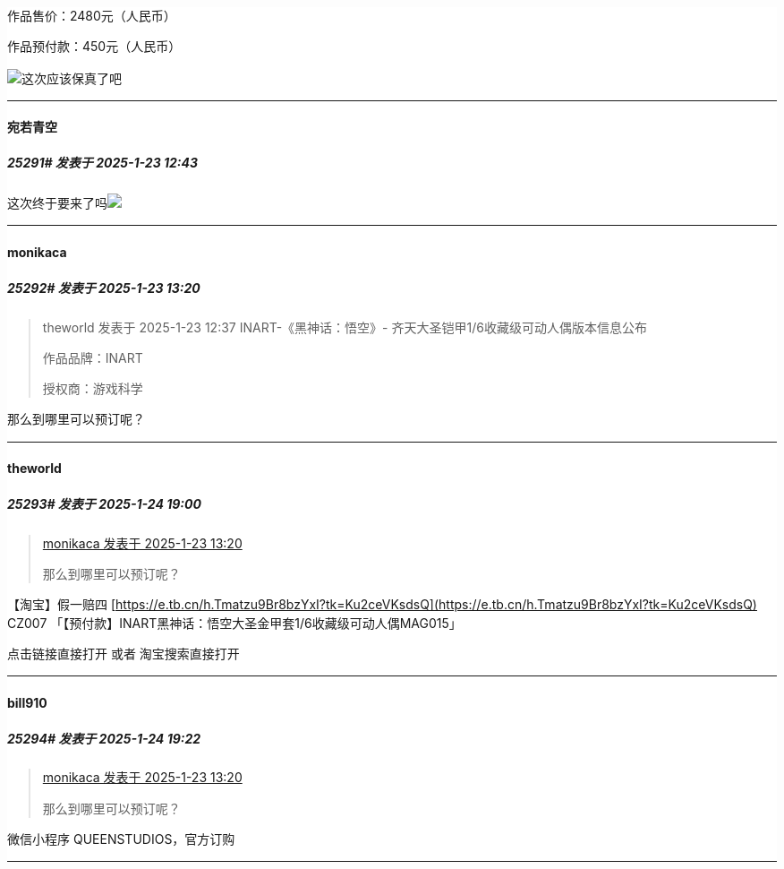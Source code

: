 作品售价：2480元（人民币）

作品预付款：450元（人民币）

<img src="https://static.saraba1st.com/image/smiley/face2017/004.gif" referrerpolicy="no-referrer">这次应该保真了吧


*****

####  宛若青空  
##### 25291#       发表于 2025-1-23 12:43

这次终于要来了吗<img src="https://static.saraba1st.com/image/smiley/face2017/056.gif" referrerpolicy="no-referrer">


*****

####  monikaca  
##### 25292#       发表于 2025-1-23 13:20

<blockquote>theworld 发表于 2025-1-23 12:37
INART-《黑神话：悟空》- 齐天大圣铠甲1/6收藏级可动人偶版本信息公布

作品品牌：INART

授权商：游戏科学
</blockquote>
那么到哪里可以预订呢？


*****

####  theworld  
##### 25293#       发表于 2025-1-24 19:00

<blockquote><a href="httphttps://bbs.saraba1st.com/2b/forum.php?mod=redirect&amp;goto=findpost&amp;pid=67254018&amp;ptid=1955542" target="_blank">monikaca 发表于 2025-1-23 13:20</a>

那么到哪里可以预订呢？</blockquote>
【淘宝】假一赔四 [https://e.tb.cn/h.Tmatzu9Br8bzYxI?tk=Ku2ceVKsdsQ](https://e.tb.cn/h.Tmatzu9Br8bzYxI?tk=Ku2ceVKsdsQ) CZ007 「【预付款】INART黑神话：悟空大圣金甲套1/6收藏级可动人偶MAG015」

点击链接直接打开 或者 淘宝搜索直接打开


*****

####  bill910  
##### 25294#       发表于 2025-1-24 19:22

<blockquote><a href="httphttps://bbs.saraba1st.com/2b/forum.php?mod=redirect&amp;goto=findpost&amp;pid=67254018&amp;ptid=1955542" target="_blank">monikaca 发表于 2025-1-23 13:20</a>

那么到哪里可以预订呢？</blockquote>
微信小程序 QUEENSTUDIOS，官方订购

*****
